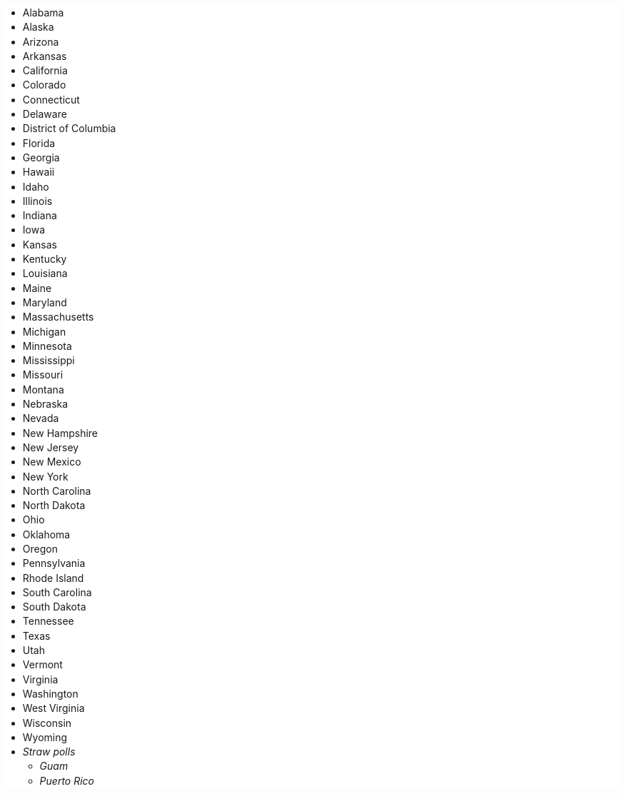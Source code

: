   * Alabama
  * Alaska
  * Arizona
  * Arkansas
  * California
  * Colorado
  * Connecticut
  * Delaware
  * District of Columbia
  * Florida
  * Georgia
  * Hawaii
  * Idaho
  * Illinois
  * Indiana
  * Iowa
  * Kansas
  * Kentucky
  * Louisiana
  * Maine
  * Maryland
  * Massachusetts
  * Michigan
  * Minnesota
  * Mississippi
  * Missouri
  * Montana
  * Nebraska
  * Nevada
  * New Hampshire
  * New Jersey
  * New Mexico
  * New York
  * North Carolina
  * North Dakota
  * Ohio
  * Oklahoma
  * Oregon
  * Pennsylvania
  * Rhode Island
  * South Carolina
  * South Dakota
  * Tennessee
  * Texas
  * Utah
  * Vermont
  * Virginia
  * Washington
  * West Virginia
  * Wisconsin
  * Wyoming
  * _Straw polls_
    * _Guam_
    * _Puerto Rico_
